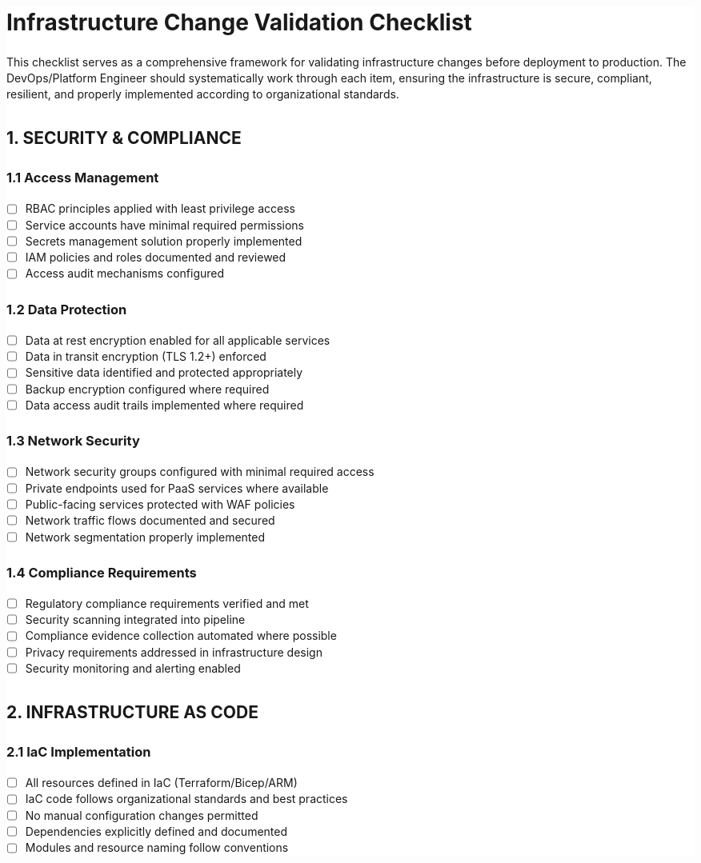 

# Infrastructure Change Validation Checklist

This checklist serves as a comprehensive framework for validating infrastructure changes before deployment to production. The DevOps/Platform Engineer should systematically work through each item, ensuring the infrastructure is secure, compliant, resilient, and properly implemented according to organizational standards.

## 1. SECURITY & COMPLIANCE

### 1.1 Access Management

- [ ] RBAC principles applied with least privilege access
- [ ] Service accounts have minimal required permissions
- [ ] Secrets management solution properly implemented
- [ ] IAM policies and roles documented and reviewed
- [ ] Access audit mechanisms configured

### 1.2 Data Protection

- [ ] Data at rest encryption enabled for all applicable services
- [ ] Data in transit encryption (TLS 1.2+) enforced
- [ ] Sensitive data identified and protected appropriately
- [ ] Backup encryption configured where required
- [ ] Data access audit trails implemented where required

### 1.3 Network Security

- [ ] Network security groups configured with minimal required access
- [ ] Private endpoints used for PaaS services where available
- [ ] Public-facing services protected with WAF policies
- [ ] Network traffic flows documented and secured
- [ ] Network segmentation properly implemented

### 1.4 Compliance Requirements

- [ ] Regulatory compliance requirements verified and met
- [ ] Security scanning integrated into pipeline
- [ ] Compliance evidence collection automated where possible
- [ ] Privacy requirements addressed in infrastructure design
- [ ] Security monitoring and alerting enabled

## 2. INFRASTRUCTURE AS CODE

### 2.1 IaC Implementation

- [ ] All resources defined in IaC (Terraform/Bicep/ARM)
- [ ] IaC code follows organizational standards and best practices
- [ ] No manual configuration changes permitted
- [ ] Dependencies explicitly defined and documented
- [ ] Modules and resource naming follow conventions

